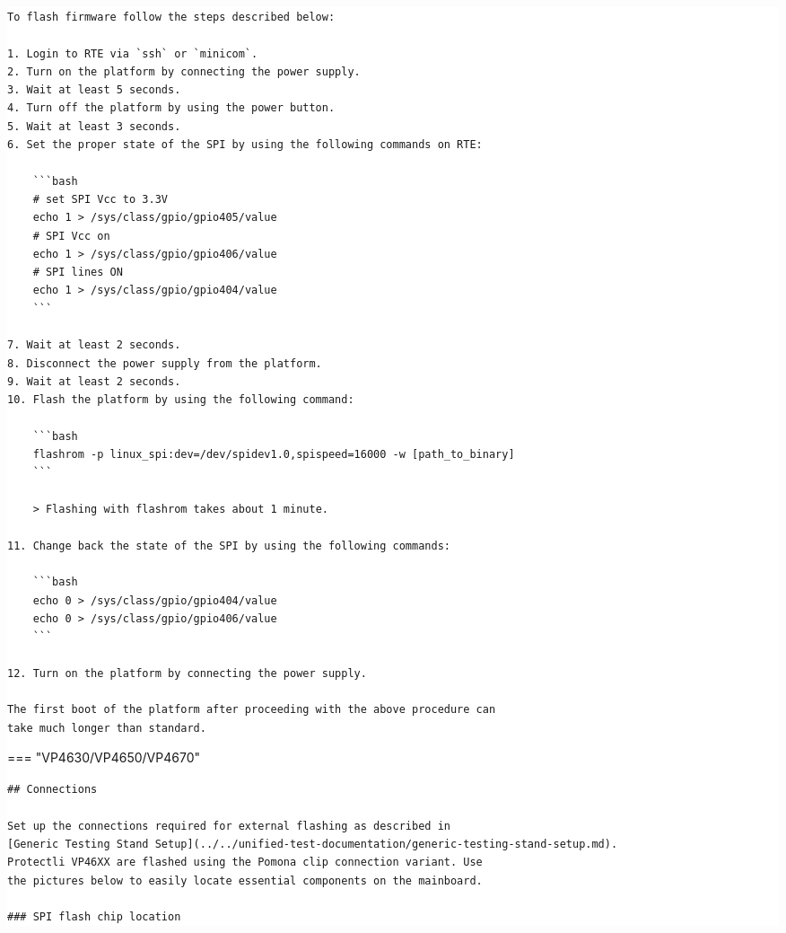     To flash firmware follow the steps described below:

    1. Login to RTE via `ssh` or `minicom`.
    2. Turn on the platform by connecting the power supply.
    3. Wait at least 5 seconds.
    4. Turn off the platform by using the power button.
    5. Wait at least 3 seconds.
    6. Set the proper state of the SPI by using the following commands on RTE:

        ```bash
        # set SPI Vcc to 3.3V
        echo 1 > /sys/class/gpio/gpio405/value
        # SPI Vcc on
        echo 1 > /sys/class/gpio/gpio406/value
        # SPI lines ON
        echo 1 > /sys/class/gpio/gpio404/value
        ```

    7. Wait at least 2 seconds.
    8. Disconnect the power supply from the platform.
    9. Wait at least 2 seconds.
    10. Flash the platform by using the following command:

        ```bash
        flashrom -p linux_spi:dev=/dev/spidev1.0,spispeed=16000 -w [path_to_binary]
        ```

        > Flashing with flashrom takes about 1 minute.

    11. Change back the state of the SPI by using the following commands:

        ```bash
        echo 0 > /sys/class/gpio/gpio404/value
        echo 0 > /sys/class/gpio/gpio406/value
        ```

    12. Turn on the platform by connecting the power supply.

    The first boot of the platform after proceeding with the above procedure can
    take much longer than standard.

=== "VP4630/VP4650/VP4670"

    ## Connections

    Set up the connections required for external flashing as described in
    [Generic Testing Stand Setup](../../unified-test-documentation/generic-testing-stand-setup.md).
    Protectli VP46XX are flashed using the Pomona clip connection variant. Use
    the pictures below to easily locate essential components on the mainboard.

    ### SPI flash chip location
